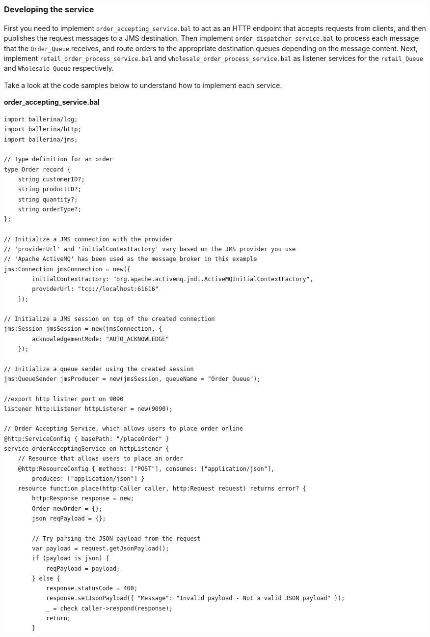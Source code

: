 ### Developing the service
First you need to implement `order_accepting_service.bal` to act as an HTTP endpoint that accepts requests from clients, and then publishes the request messages to a JMS destination. 
Then implement `order_dispatcher_service.bal` to process each message that the `Order_Queue` receives, and route orders to the appropriate destination queues depending on the message content. 
Next, implement `retail_order_process_service.bal` and `wholesale_order_process_service.bal` as listener services for the `retail_Queue` and `Wholesale_Queue` respectively.

Take a look at the code samples below to understand how to implement each service. 

**order_accepting_service.bal**
```ballerina
import ballerina/log;
import ballerina/http;
import ballerina/jms;

// Type definition for an order
type Order record {
    string customerID?;
    string productID?;
    string quantity?;
    string orderType?;
};

// Initialize a JMS connection with the provider
// 'providerUrl' and 'initialContextFactory' vary based on the JMS provider you use
// 'Apache ActiveMQ' has been used as the message broker in this example
jms:Connection jmsConnection = new({
        initialContextFactory: "org.apache.activemq.jndi.ActiveMQInitialContextFactory",
        providerUrl: "tcp://localhost:61616"
    });

// Initialize a JMS session on top of the created connection
jms:Session jmsSession = new(jmsConnection, {
        acknowledgementMode: "AUTO_ACKNOWLEDGE"
    });

// Initialize a queue sender using the created session
jms:QueueSender jmsProducer = new(jmsSession, queueName = "Order_Queue");

//export http listner port on 9090
listener http:Listener httpListener = new(9090);

// Order Accepting Service, which allows users to place order online
@http:ServiceConfig { basePath: "/placeOrder" }
service orderAcceptingService on httpListener {
    // Resource that allows users to place an order 
    @http:ResourceConfig { methods: ["POST"], consumes: ["application/json"],
        produces: ["application/json"] }
    resource function place(http:Caller caller, http:Request request) returns error? {
        http:Response response = new;
        Order newOrder = {};
        json reqPayload = {};

        // Try parsing the JSON payload from the request
        var payload = request.getJsonPayload();
        if (payload is json) {
            reqPayload = payload;
        } else {
            response.statusCode = 400;
            response.setJsonPayload({ "Message": "Invalid payload - Not a valid JSON payload" });
            _ = check caller->respond(response);
            return;
        }
```